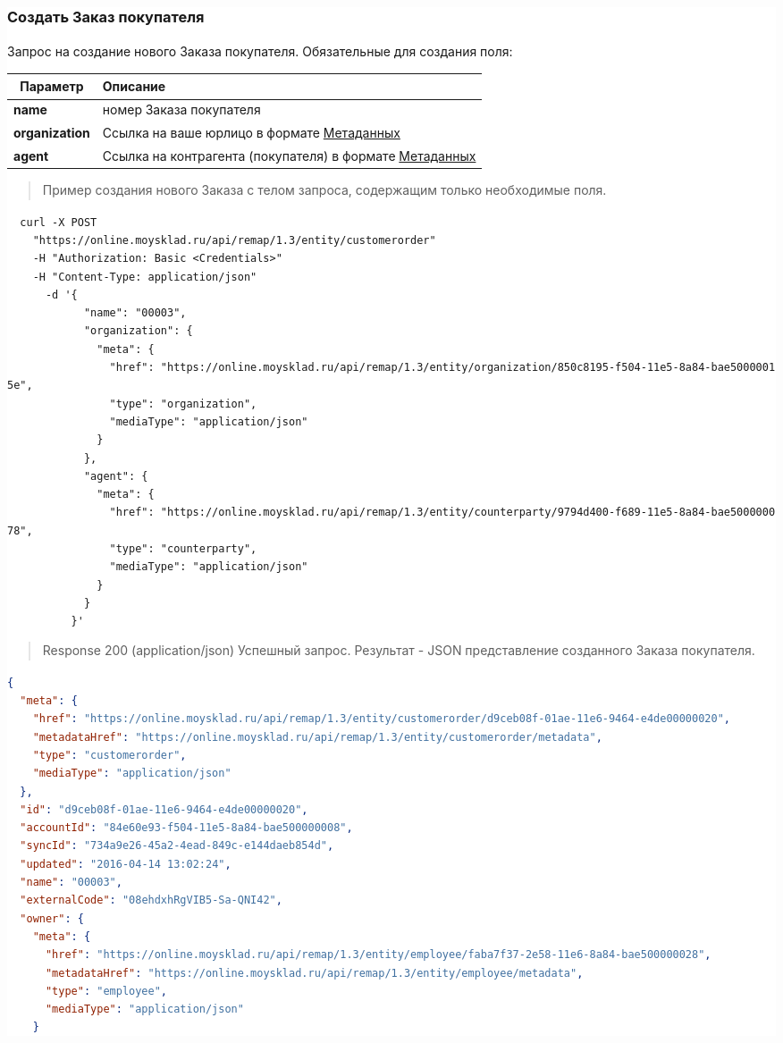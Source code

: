 ### Создать Заказ покупателя 
Запрос на создание нового Заказа покупателя.
Обязательные для создания поля:

| Параметр                | Описание  |
| ------------------------------ |:---------------------------|
| **name** | номер Заказа покупателя
| **organization** | Ссылка на ваше юрлицо в формате [Метаданных](../#mojsklad-json-api-obschie-swedeniq-metadannye)
| **agent** | Ссылка на контрагента (покупателя) в формате [Метаданных](../#mojsklad-json-api-obschie-swedeniq-metadannye)

> Пример создания нового Заказа с телом запроса, содержащим только необходимые поля.

```shell
  curl -X POST
    "https://online.moysklad.ru/api/remap/1.3/entity/customerorder"
    -H "Authorization: Basic <Credentials>"
    -H "Content-Type: application/json"
      -d '{
            "name": "00003",
            "organization": {
              "meta": {
                "href": "https://online.moysklad.ru/api/remap/1.3/entity/organization/850c8195-f504-11e5-8a84-bae50000015e",
                "type": "organization",
                "mediaType": "application/json"
              }
            },
            "agent": {
              "meta": {
                "href": "https://online.moysklad.ru/api/remap/1.3/entity/counterparty/9794d400-f689-11e5-8a84-bae500000078",
                "type": "counterparty",
                "mediaType": "application/json"
              }
            }
          }'  
```

> Response 200 (application/json)
Успешный запрос. Результат - JSON представление созданного Заказа покупателя.

```json
{
  "meta": {
    "href": "https://online.moysklad.ru/api/remap/1.3/entity/customerorder/d9ceb08f-01ae-11e6-9464-e4de00000020",
    "metadataHref": "https://online.moysklad.ru/api/remap/1.3/entity/customerorder/metadata",
    "type": "customerorder",
    "mediaType": "application/json"
  },
  "id": "d9ceb08f-01ae-11e6-9464-e4de00000020",
  "accountId": "84e60e93-f504-11e5-8a84-bae500000008",
  "syncId": "734a9e26-45a2-4ead-849c-e144daeb854d",
  "updated": "2016-04-14 13:02:24",
  "name": "00003",
  "externalCode": "08ehdxhRgVIB5-Sa-QNI42",
  "owner": {
    "meta": {
      "href": "https://online.moysklad.ru/api/remap/1.3/entity/employee/faba7f37-2e58-11e6-8a84-bae500000028",
      "metadataHref": "https://online.moysklad.ru/api/remap/1.3/entity/employee/metadata",
      "type": "employee",
      "mediaType": "application/json"
    }
```
